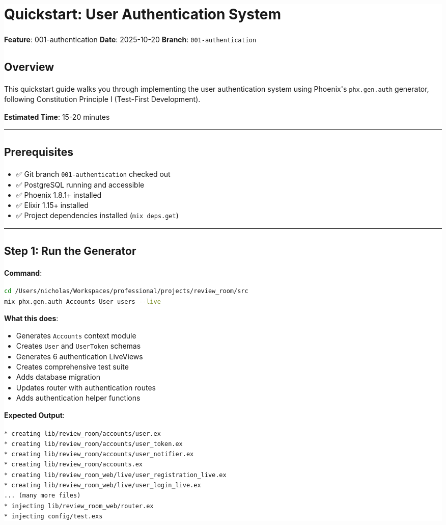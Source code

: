# Quickstart: User Authentication System

**Feature**: 001-authentication
**Date**: 2025-10-20
**Branch**: `001-authentication`

## Overview

This quickstart guide walks you through implementing the user authentication system using Phoenix's `phx.gen.auth` generator, following Constitution Principle I (Test-First Development).

**Estimated Time**: 15-20 minutes

---

## Prerequisites

- ✅ Git branch `001-authentication` checked out
- ✅ PostgreSQL running and accessible
- ✅ Phoenix 1.8.1+ installed
- ✅ Elixir 1.15+ installed
- ✅ Project dependencies installed (`mix deps.get`)

---

## Step 1: Run the Generator

**Command**:
```bash
cd /Users/nicholas/Workspaces/professional/projects/review_room/src
mix phx.gen.auth Accounts User users --live
```

**What this does**:
- Generates `Accounts` context module
- Creates `User` and `UserToken` schemas
- Generates 6 authentication LiveViews
- Creates comprehensive test suite
- Adds database migration
- Updates router with authentication routes
- Adds authentication helper functions

**Expected Output**:
```
* creating lib/review_room/accounts/user.ex
* creating lib/review_room/accounts/user_token.ex
* creating lib/review_room/accounts/user_notifier.ex
* creating lib/review_room/accounts.ex
* creating lib/review_room_web/live/user_registration_live.ex
* creating lib/review_room_web/live/user_login_live.ex
... (many more files)
* injecting lib/review_room_web/router.ex
* injecting config/test.exs
```
